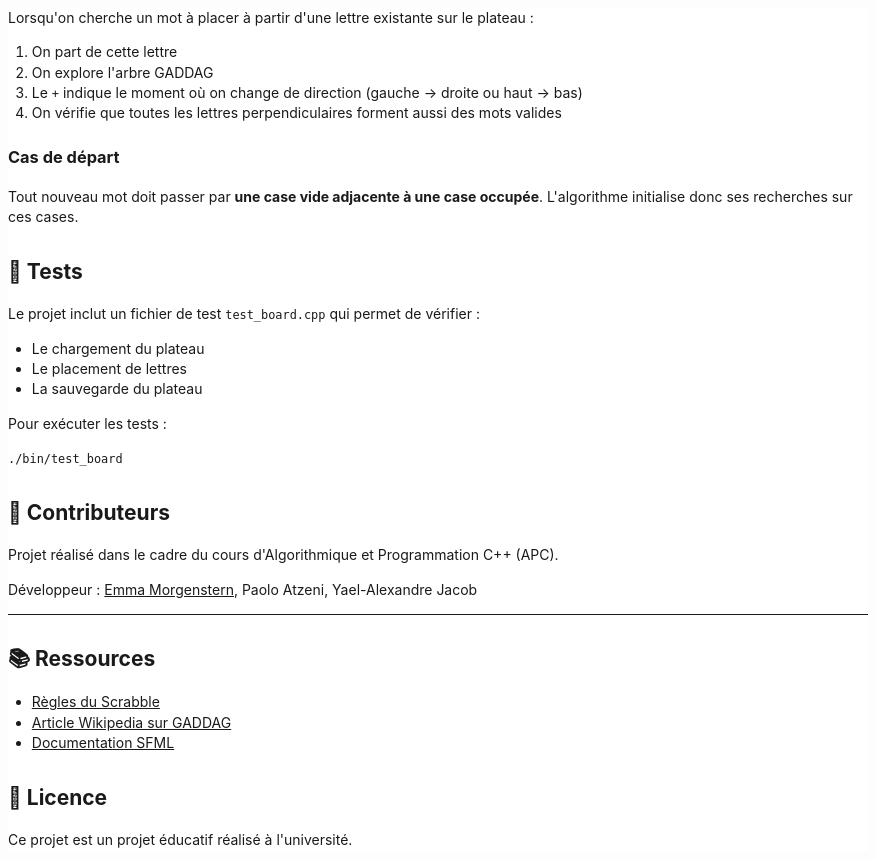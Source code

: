 Lorsqu'on cherche un mot à placer à partir d'une lettre existante sur le plateau :
1. On part de cette lettre
2. On explore l'arbre GADDAG
3. Le `+` indique le moment où on change de direction (gauche → droite ou haut → bas)
4. On vérifie que toutes les lettres perpendiculaires forment aussi des mots valides

### Cas de départ

Tout nouveau mot doit passer par **une case vide adjacente à une case occupée**. L'algorithme initialise donc ses recherches sur ces cases.

## 🧪 Tests

Le projet inclut un fichier de test `test_board.cpp` qui permet de vérifier :
- Le chargement du plateau
- Le placement de lettres
- La sauvegarde du plateau

Pour exécuter les tests :
```bash
./bin/test_board
```

## 👥 Contributeurs

Projet réalisé dans le cadre du cours d'Algorithmique et Programmation C++ (APC).

Développeur : [Emma Morgenstern](https://github.com/emmamrgn), Paolo Atzeni, Yael-Alexandre Jacob

---

## 📚 Ressources

- [Règles du Scrabble](https://www.scrabble.com/rules)
- [Article Wikipedia sur GADDAG](https://en.wikipedia.org/wiki/GADDAG)
- [Documentation SFML](https://www.sfml-dev.org/documentation/)

## 📝 Licence

Ce projet est un projet éducatif réalisé à l'université.

